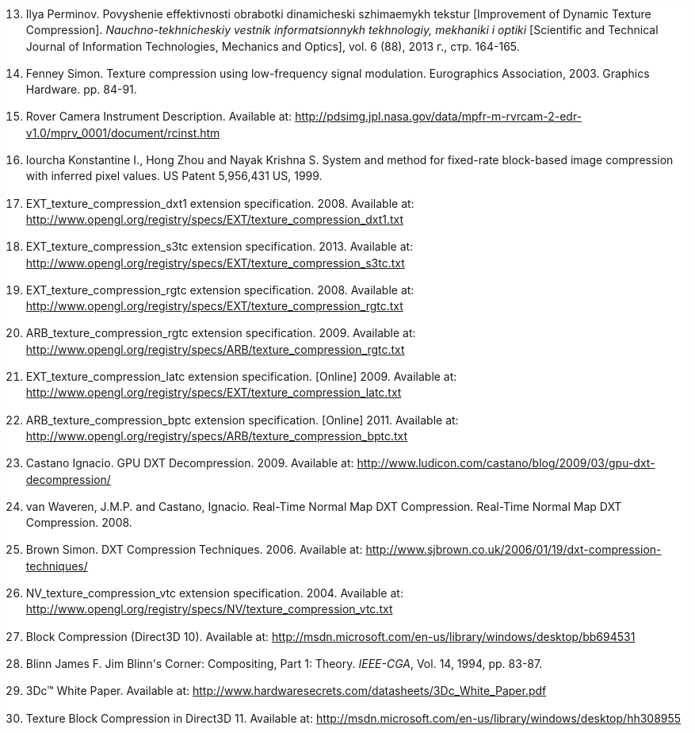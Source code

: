 13. Ilya Perminov. Povyshenie effektivnosti obrabotki dinamicheski szhimaemykh  tekstur [Improvement of Dynamic Texture Compression]. *Nauchno-tekhnicheskiy vestnik informatsionnykh tekhnologiy, mekhaniki i optiki* [Scientific and Technical Journal of Information Technologies, Mechanics and Optics], vol. 6 (88), 2013 г., стр. 164-165.

14. Fenney Simon. Texture compression using low-frequency signal modulation.  Eurographics Association, 2003. Graphics Hardware. pp. 84-91.

15. Rover Camera Instrument Description. Available at: http://pdsimg.jpl.nasa.gov/data/mpfr-m-rvrcam-2-edr-v1.0/mprv_0001/document/rcinst.htm

16. Iourcha Konstantine I., Hong Zhou and Nayak Krishna S. System and method for  fixed-rate block-based image compression with inferred pixel values. US  Patent 5,956,431 US, 1999.

17. EXT_texture_compression_dxt1 extension specification. 2008. Available at: http://www.opengl.org/registry/specs/EXT/texture_compression_dxt1.txt

18. EXT_texture_compression_s3tc extension specification. 2013. Available at: http://www.opengl.org/registry/specs/EXT/texture_compression_s3tc.txt

19. EXT_texture_compression_rgtc extension specification. 2008. Available at: http://www.opengl.org/registry/specs/EXT/texture_compression_rgtc.txt

20. ARB_texture_compression_rgtc extension specification. 2009. Available at: http://www.opengl.org/registry/specs/ARB/texture_compression_rgtc.txt

21. EXT_texture_compression_latc extension specification. [Online] 2009. Available at: http://www.opengl.org/registry/specs/EXT/texture_compression_latc.txt

22. ARB_texture_compression_bptc extension specification. [Online] 2011. Available at: http://www.opengl.org/registry/specs/ARB/texture_compression_bptc.txt

23. Castano Ignacio. GPU DXT Decompression. 2009. Available at: http://www.ludicon.com/castano/blog/2009/03/gpu-dxt-decompression/

24. van Waveren, J.M.P. and Castano, Ignacio. Real-Time Normal Map DXT Compression. Real-Time Normal Map DXT Compression. 2008.

25. Brown Simon. DXT Compression Techniques. 2006. Available at: http://www.sjbrown.co.uk/2006/01/19/dxt-compression-techniques/

26. NV_texture_compression_vtc extension specification. 2004. Available at: http://www.opengl.org/registry/specs/NV/texture_compression_vtc.txt

27. Block Compression (Direct3D 10). Available at: http://msdn.microsoft.com/en-us/library/windows/desktop/bb694531

28. Blinn James F. Jim Blinn's Corner: Compositing, Part 1: Theory. *IEEE-CGA*, Vol. 14, 1994, pp. 83-87.

29. 3Dc™ White Paper. Available at: http://www.hardwaresecrets.com/datasheets/3Dc_White_Paper.pdf

30. Texture Block Compression in Direct3D 11. Available at: http://msdn.microsoft.com/en-us/library/windows/desktop/hh308955

